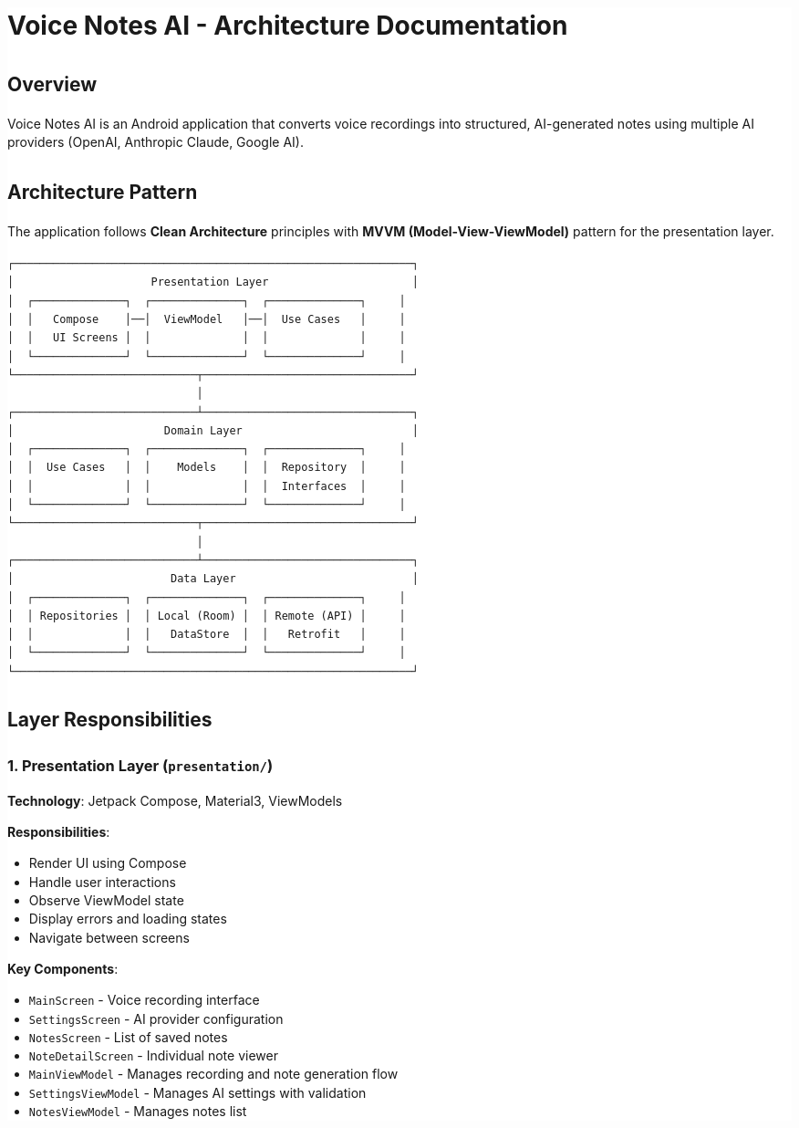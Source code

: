 # Voice Notes AI - Architecture Documentation

## Overview
Voice Notes AI is an Android application that converts voice recordings into structured, AI-generated notes using multiple AI providers (OpenAI, Anthropic Claude, Google AI).

## Architecture Pattern
The application follows **Clean Architecture** principles with **MVVM (Model-View-ViewModel)** pattern for the presentation layer.

```
┌─────────────────────────────────────────────────────────────┐
│                     Presentation Layer                      │
│  ┌──────────────┐  ┌──────────────┐  ┌──────────────┐     │
│  │   Compose    │──│  ViewModel   │──│  Use Cases   │     │
│  │   UI Screens │  │              │  │              │     │
│  └──────────────┘  └──────────────┘  └──────────────┘     │
└────────────────────────────┬────────────────────────────────┘
                             │
┌────────────────────────────┴────────────────────────────────┐
│                       Domain Layer                          │
│  ┌──────────────┐  ┌──────────────┐  ┌──────────────┐     │
│  │  Use Cases   │  │    Models    │  │  Repository  │     │
│  │              │  │              │  │  Interfaces  │     │
│  └──────────────┘  └──────────────┘  └──────────────┘     │
└────────────────────────────┬────────────────────────────────┘
                             │
┌────────────────────────────┴────────────────────────────────┐
│                        Data Layer                           │
│  ┌──────────────┐  ┌──────────────┐  ┌──────────────┐     │
│  │ Repositories │  │ Local (Room) │  │ Remote (API) │     │
│  │              │  │   DataStore  │  │   Retrofit   │     │
│  └──────────────┘  └──────────────┘  └──────────────┘     │
└─────────────────────────────────────────────────────────────┘
```

## Layer Responsibilities

### 1. Presentation Layer (`presentation/`)
**Technology**: Jetpack Compose, Material3, ViewModels

**Responsibilities**:
- Render UI using Compose
- Handle user interactions
- Observe ViewModel state
- Display errors and loading states
- Navigate between screens

**Key Components**:
- `MainScreen` - Voice recording interface
- `SettingsScreen` - AI provider configuration
- `NotesScreen` - List of saved notes
- `NoteDetailScreen` - Individual note viewer
- `MainViewModel` - Manages recording and note generation flow
- `SettingsViewModel` - Manages AI settings with validation
- `NotesViewModel` - Manages notes list
